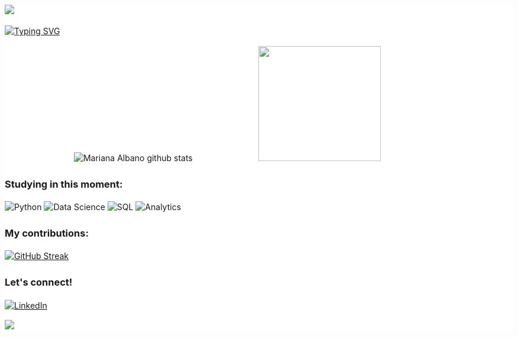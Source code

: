 <img width=100% src="https://capsule-render.vercel.app/api?type=waving&color=ff91a4&height=120&section=header"/>

[![Typing SVG](https://readme-typing-svg.herokuapp.com/?color=ff91a4&size=35&center=true&vCenter=true&width=1000&duration=5000&lines=Hi,+there!;My+name+is+Mariana+Albano;I'm+from+Brazil;I'm+studying+Information+Systems;Passionate+about+Data+and+Analytics;Be+Welcome!+:%29)](https://git.io/typing-svg)


<div align="center">  
  <img width="49%" height="195px" src="https://github-readme-stats.vercel.app/api?username=mariialbano&show_icons=true&count_private=true&hide_border=true&title_color=ff91a4&icon_color=ff91a4&text_color=c9d1d9&bg_color=0d1117" alt="Mariana Albano github stats" /> 
  <img width="49%" height="195px" src="https://github-readme-stats.vercel.app/api/top-langs/?username=mariialbano&layout=compact&hide_border=true&title_color=ff91a4&text_color=ff91a4&bg_color=0d1117" />
</div>

### Studying in this moment:
![Python](https://img.shields.io/badge/Python-000?style=for-the-badge&logo=python)
![Data Science](https://img.shields.io/badge/-Data%20Science-FF6F00?logo=jupyter&logoColor=white&style=for-the-badge)
![SQL](https://img.shields.io/badge/-SQL-4479A1?logo=postgresql&logoColor=white&style=for-the-badge)
![Analytics](https://img.shields.io/badge/-Analytics-009688?logo=google-analytics&logoColor=white&style=for-the-badge)

### My contributions:
[![GitHub Streak](https://streak-stats.demolab.com?user=mariialbano&theme=bear&background=000&border=30A3DC&dates=FFF)](https://git.io/streak-stats)

### Let's connect!
[![LinkedIn](https://img.shields.io/badge/-LinkedIn-0A66C2?logo=linkedin&logoColor=white&style=for-the-badge)](https://www.linkedin.com/in/mariana-albano-6a3051269/)


<img width=100% src="https://capsule-render.vercel.app/api?type=waving&color=ff91a4&height=120&section=footer"/>
